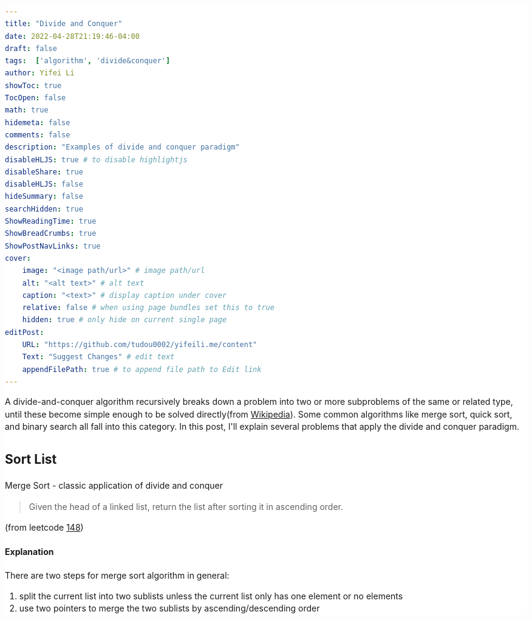 ```yaml
---
title: "Divide and Conquer"
date: 2022-04-28T21:19:46-04:00
draft: false
tags:  ['algorithm', 'divide&conquer']
author: Yifei Li
showToc: true
TocOpen: false
math: true
hidemeta: false
comments: false
description: "Examples of divide and conquer paradigm"
disableHLJS: true # to disable highlightjs
disableShare: true
disableHLJS: false
hideSummary: false
searchHidden: true
ShowReadingTime: true
ShowBreadCrumbs: true
ShowPostNavLinks: true
cover:
    image: "<image path/url>" # image path/url
    alt: "<alt text>" # alt text
    caption: "<text>" # display caption under cover
    relative: false # when using page bundles set this to true
    hidden: true # only hide on current single page
editPost:
    URL: "https://github.com/tudou0002/yifeili.me/content"
    Text: "Suggest Changes" # edit text
    appendFilePath: true # to append file path to Edit link
---
```

A divide-and-conquer algorithm recursively breaks down a problem into two or more subproblems of the same or related type, until these become simple enough to be solved directly(from [Wikipedia](https://en.wikipedia.org/wiki/Divide-and-conquer_algorithm)). Some common algorithms like merge sort, quick sort, and binary search all fall into this category. In this post, I'll explain several problems that apply the divide and conquer paradigm.

## Sort List
Merge Sort - classic application of divide and conquer
>Given the head of a linked list, return the list after sorting it in ascending order.

(from leetcode [148](https://leetcode.com/problems/sort-list/))

#### Explanation
There are two steps for merge sort algorithm in general:
1. split the current list into two sublists unless the current list only has one element or no elements
2. use two pointers to merge the two sublists by ascending/descending order

